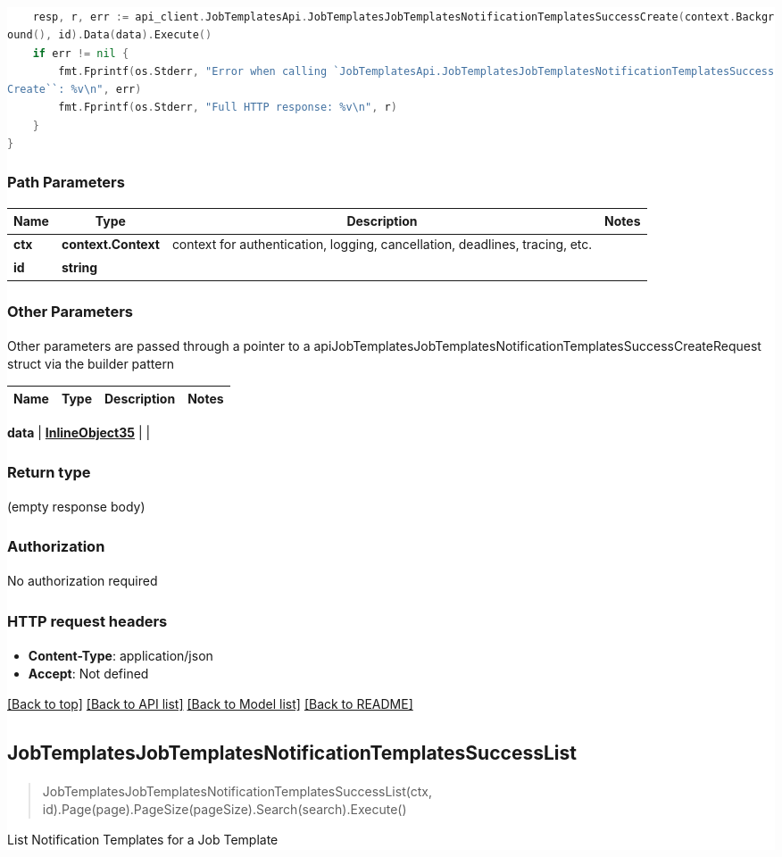 ```go
    resp, r, err := api_client.JobTemplatesApi.JobTemplatesJobTemplatesNotificationTemplatesSuccessCreate(context.Background(), id).Data(data).Execute()
    if err != nil {
        fmt.Fprintf(os.Stderr, "Error when calling `JobTemplatesApi.JobTemplatesJobTemplatesNotificationTemplatesSuccessCreate``: %v\n", err)
        fmt.Fprintf(os.Stderr, "Full HTTP response: %v\n", r)
    }
}
```

### Path Parameters


Name | Type | Description  | Notes
------------- | ------------- | ------------- | -------------
**ctx** | **context.Context** | context for authentication, logging, cancellation, deadlines, tracing, etc.
**id** | **string** |  | 

### Other Parameters

Other parameters are passed through a pointer to a apiJobTemplatesJobTemplatesNotificationTemplatesSuccessCreateRequest struct via the builder pattern


Name | Type | Description  | Notes
------------- | ------------- | ------------- | -------------

 **data** | [**InlineObject35**](InlineObject35.md) |  | 

### Return type

 (empty response body)

### Authorization

No authorization required

### HTTP request headers

- **Content-Type**: application/json
- **Accept**: Not defined

[[Back to top]](#) [[Back to API list]](../README.md#documentation-for-api-endpoints)
[[Back to Model list]](../README.md#documentation-for-models)
[[Back to README]](../README.md)


## JobTemplatesJobTemplatesNotificationTemplatesSuccessList

> JobTemplatesJobTemplatesNotificationTemplatesSuccessList(ctx, id).Page(page).PageSize(pageSize).Search(search).Execute()

 List Notification Templates for a Job Template
